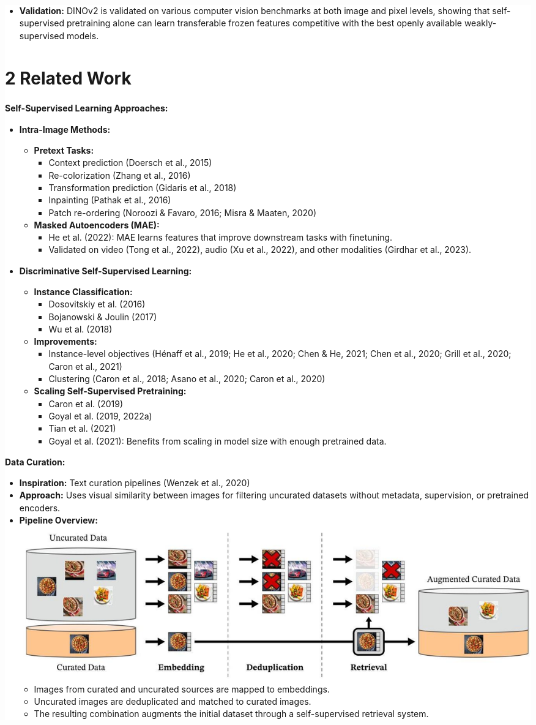 - **Validation:** DINOv2 is validated on various computer vision benchmarks at both image and pixel levels, showing that self-supervised pretraining alone can learn transferable frozen features competitive with the best openly available weakly-supervised models.

# 2 Related Work 

**Self-Supervised Learning Approaches:**

- **Intra-Image Methods:**
  - **Pretext Tasks:**
    - Context prediction (Doersch et al., 2015)
    - Re-colorization (Zhang et al., 2016)
    - Transformation prediction (Gidaris et al., 2018)
    - Inpainting (Pathak et al., 2016)
    - Patch re-ordering (Noroozi & Favaro, 2016; Misra & Maaten, 2020)
  - **Masked Autoencoders (MAE):**
    - He et al. (2022): MAE learns features that improve downstream tasks with finetuning.
    - Validated on video (Tong et al., 2022), audio (Xu et al., 2022), and other modalities (Girdhar et al., 2023).

- **Discriminative Self-Supervised Learning:**
  - **Instance Classification:**
    - Dosovitskiy et al. (2016)
    - Bojanowski & Joulin (2017)
    - Wu et al. (2018)
  - **Improvements:**
    - Instance-level objectives (Hénaff et al., 2019; He et al., 2020; Chen & He, 2021; Chen et al., 2020; Grill et al., 2020; Caron et al., 2021)
    - Clustering (Caron et al., 2018; Asano et al., 2020; Caron et al., 2020)
  - **Scaling Self-Supervised Pretraining:**
    - Caron et al. (2019)
    - Goyal et al. (2019, 2022a)
    - Tian et al. (2021)
    - Goyal et al. (2021): Benefits from scaling in model size with enough pretrained data.

**Data Curation:**

- **Inspiration:** Text curation pipelines (Wenzek et al., 2020)
- **Approach:** Uses visual similarity between images for filtering uncurated datasets without metadata, supervision, or pretrained encoders.
- **Pipeline Overview:** ![img_3.jpeg](images/img_3.jpeg)
  - Images from curated and uncurated sources are mapped to embeddings.
  - Uncurated images are deduplicated and matched to curated images.
  - The resulting combination augments the initial dataset through a self-supervised retrieval system.
